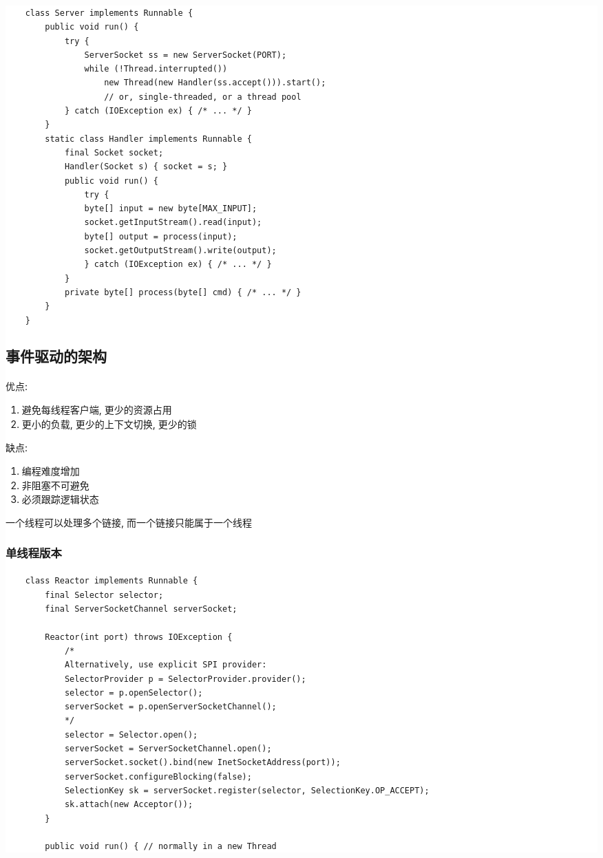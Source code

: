 
```
    class Server implements Runnable {
        public void run() {
            try {
                ServerSocket ss = new ServerSocket(PORT);
                while (!Thread.interrupted())
                    new Thread(new Handler(ss.accept())).start();
                    // or, single-threaded, or a thread pool
            } catch (IOException ex) { /* ... */ }
        }
        static class Handler implements Runnable {
            final Socket socket;
            Handler(Socket s) { socket = s; }
            public void run() {
                try {
                byte[] input = new byte[MAX_INPUT];
                socket.getInputStream().read(input);
                byte[] output = process(input);
                socket.getOutputStream().write(output);
                } catch (IOException ex) { /* ... */ }
            }
            private byte[] process(byte[] cmd) { /* ... */ }
        }
    }
```


## 事件驱动的架构

优点:

1. 避免每线程客户端, 更少的资源占用
2. 更小的负载, 更少的上下文切换, 更少的锁

缺点:

1. 编程难度增加
2. 非阻塞不可避免
3. 必须跟踪逻辑状态

一个线程可以处理多个链接, 而一个链接只能属于一个线程

### 单线程版本


```
    class Reactor implements Runnable {
        final Selector selector;
        final ServerSocketChannel serverSocket;

        Reactor(int port) throws IOException {
            /*
            Alternatively, use explicit SPI provider:
            SelectorProvider p = SelectorProvider.provider();
            selector = p.openSelector();
            serverSocket = p.openServerSocketChannel();
            */
            selector = Selector.open();
            serverSocket = ServerSocketChannel.open();
            serverSocket.socket().bind(new InetSocketAddress(port));
            serverSocket.configureBlocking(false);
            SelectionKey sk = serverSocket.register(selector, SelectionKey.OP_ACCEPT);
            sk.attach(new Acceptor());
        }

        public void run() { // normally in a new Thread
```